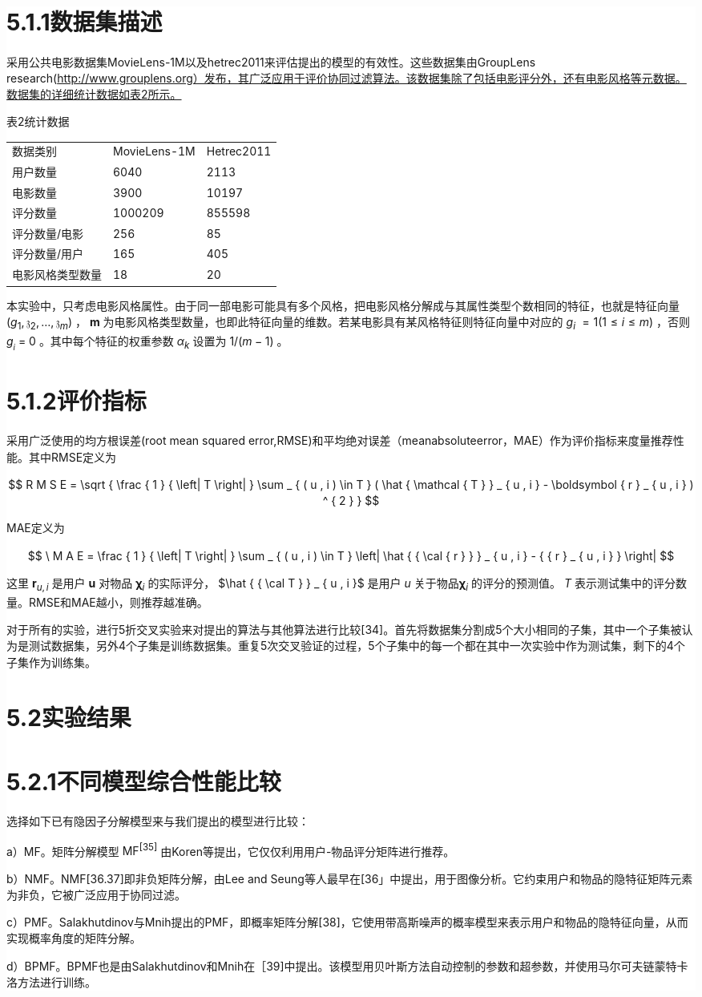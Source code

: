# 5.1.1数据集描述

采用公共电影数据集MovieLens-1M以及hetrec2011来评估提出的模型的有效性。这些数据集由GroupLens research(http://www.grouplens.org）发布，其广泛应用于评价协同过滤算法。该数据集除了包括电影评分外，还有电影风格等元数据。数据集的详细统计数据如表2所示。

表2统计数据  

<html><body><table><tr><td>数据类别</td><td>MovieLens-1M</td><td>Hetrec2011</td></tr><tr><td>用户数量</td><td>6040</td><td>2113</td></tr><tr><td>电影数量</td><td>3900</td><td>10197</td></tr><tr><td>评分数量</td><td>1000209</td><td>855598</td></tr><tr><td>评分数量/电影</td><td>256</td><td>85</td></tr><tr><td>评分数量/用户</td><td>165</td><td>405</td></tr><tr><td>电影风格类型数量</td><td>18</td><td>20</td></tr></table></body></html>

本实验中，只考虑电影风格属性。由于同一部电影可能具有多个风格，把电影风格分解成与其属性类型个数相同的特征，也就是特征向量 $( g _ { 1 } , \mathfrak { z } _ { 2 } , \ldots , \mathfrak { z } _ { m } )$ ， $\boldsymbol { m }$ 为电影风格类型数量，也即此特征向量的维数。若某电影具有某风格特征则特征向量中对应的 $g _ { i } \ = 1 ( 1 \leq i \leq m )$ ，否则 $g _ { _ i } \mathrm { ~ = ~ } 0$ 。其中每个特征的权重参数 $\alpha _ { \scriptscriptstyle k }$ 设置为 $1 / \left( m - 1 \right)$ 。

# 5.1.2评价指标

采用广泛使用的均方根误差(root mean squared error,RMSE)和平均绝对误差（meanabsoluteerror，MAE）作为评价指标来度量推荐性能。其中RMSE定义为

$$
R M S E = \sqrt { \frac { 1 } { \left| T \right| } \sum _ { ( u , i ) \in T } ( \hat { \mathcal { T } } _ { u , i } - \boldsymbol { r } _ { u , i } ) ^ { 2 } }
$$

MAE定义为

$$
\ M A E = \frac { 1 } { \left| T \right| } \sum _ { ( u , i ) \in T } \left| \hat { { \cal { r } } } _ { u , i } - { { r } _ { u , i } } \right|
$$

这里 $\boldsymbol { r } _ { u , i }$ 是用户 $\boldsymbol { u }$ 对物品 $\mathbf { \chi } _ { i }$ 的实际评分， $\hat { { \cal T } } _ { u , i }$ 是用户 $u$ 关于物品$\mathbf { \chi } _ { i }$ 的评分的预测值。 $T$ 表示测试集中的评分数量。RMSE和MAE越小，则推荐越准确。

对于所有的实验，进行5折交叉实验来对提出的算法与其他算法进行比较[34]。首先将数据集分割成5个大小相同的子集，其中一个子集被认为是测试数据集，另外4个子集是训练数据集。重复5次交叉验证的过程，5个子集中的每一个都在其中一次实验中作为测试集，剩下的4个子集作为训练集。

# 5.2实验结果

# 5.2.1不同模型综合性能比较

选择如下已有隐因子分解模型来与我们提出的模型进行比较：

a）MF。矩阵分解模型 $\mathrm { M F } ^ { [ 3 5 ] }$ 由Koren等提出，它仅仅利用用户-物品评分矩阵进行推荐。

b）NMF。NMF[36.37]即非负矩阵分解，由Lee and Seung等人最早在[36」中提出，用于图像分析。它约束用户和物品的隐特征矩阵元素为非负，它被广泛应用于协同过滤。

c）PMF。Salakhutdinov与Mnih提出的PMF，即概率矩阵分解[38]，它使用带高斯噪声的概率模型来表示用户和物品的隐特征向量，从而实现概率角度的矩阵分解。

d）BPMF。BPMF也是由Salakhutdinov和Mnih在［39]中提出。该模型用贝叶斯方法自动控制的参数和超参数，并使用马尔可夫链蒙特卡洛方法进行训练。
